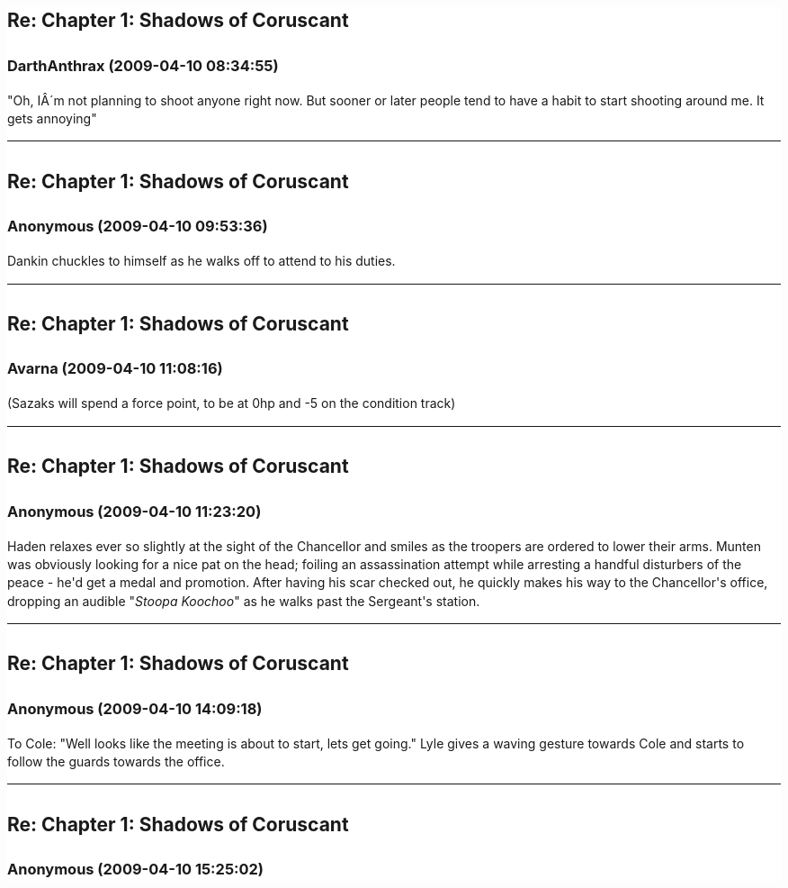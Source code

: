
## Re: Chapter 1: Shadows of Coruscant

### **DarthAnthrax** (2009-04-10 08:34:55)

"Oh, IÂ´m not planning to shoot anyone right now. But sooner or later people tend to have a habit to start shooting around me. It gets annoying"

---

## Re: Chapter 1: Shadows of Coruscant

### **Anonymous** (2009-04-10 09:53:36)

Dankin chuckles to himself as he walks off to attend to his duties.

---

## Re: Chapter 1: Shadows of Coruscant

### **Avarna** (2009-04-10 11:08:16)

(Sazaks will spend a force point, to be at 0hp and -5 on the condition track)

---

## Re: Chapter 1: Shadows of Coruscant

### **Anonymous** (2009-04-10 11:23:20)

Haden relaxes ever so slightly at the sight of the Chancellor and smiles as the troopers are ordered to lower their arms. Munten was obviously looking for a nice pat on the head; foiling an assassination attempt while arresting a handful disturbers of the peace - he'd get a medal and promotion.
After having his scar checked out, he quickly makes his way to the Chancellor's office, dropping an audible "*Stoopa Koochoo*" as he walks past the Sergeant's station.

---

## Re: Chapter 1: Shadows of Coruscant

### **Anonymous** (2009-04-10 14:09:18)

To Cole: "Well looks like the meeting is about to start, lets get going."
Lyle gives a waving gesture towards Cole and starts to follow the guards towards the office.

---

## Re: Chapter 1: Shadows of Coruscant

### **Anonymous** (2009-04-10 15:25:02)
